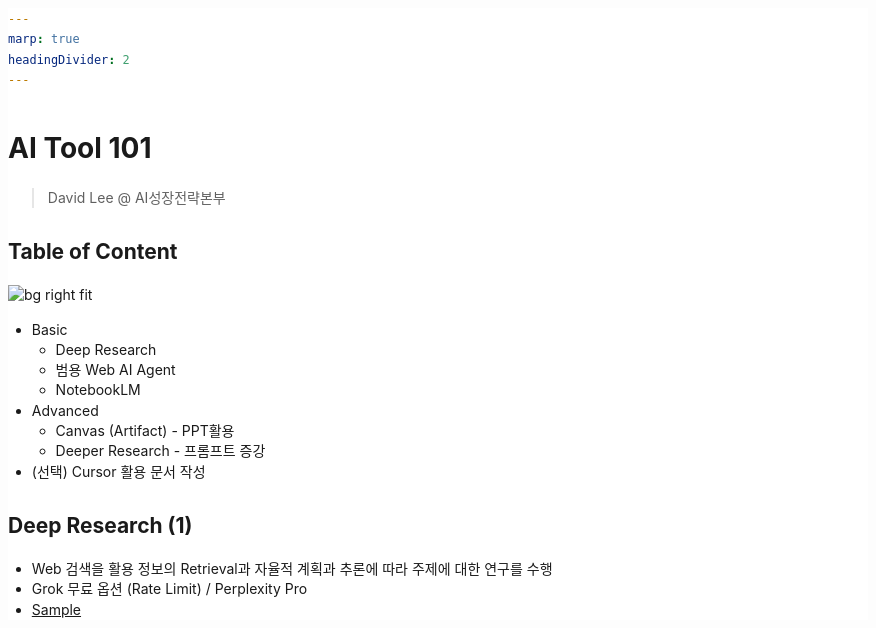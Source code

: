 ```yaml
---
marp: true
headingDivider: 2
---
```




# AI Tool 101

> David Lee @ AI성장전략본부

## Table of Content

![bg right fit](res/audience.png)

- Basic
  - Deep Research
  - 범용 Web AI Agent
  - NotebookLM
- Advanced
  - Canvas (Artifact) - PPT활용
  - Deeper Research - 프롬프트 증강
- (선택) Cursor 활용 문서 작성

## Deep Research (1)

- Web 검색을 활용 정보의 Retrieval과 자율적 계획과 추론에 따라 주제에 대한 연구를 수행
- Grok 무료 옵션 (Rate Limit) / Perplexity Pro
- [Sample](./demo/us_tariff/o3-mini-high.md)

